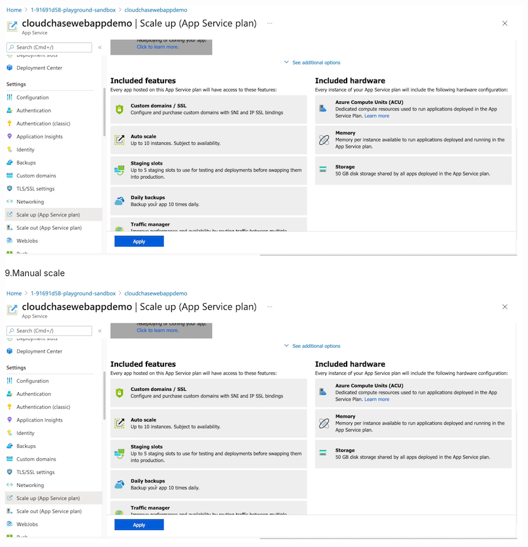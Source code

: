 ![Alt Image Text](../images/az104_10_34.png "Body image")

9.Manual scale

![Alt Image Text](../images/az104_10_34.png "Body image")
